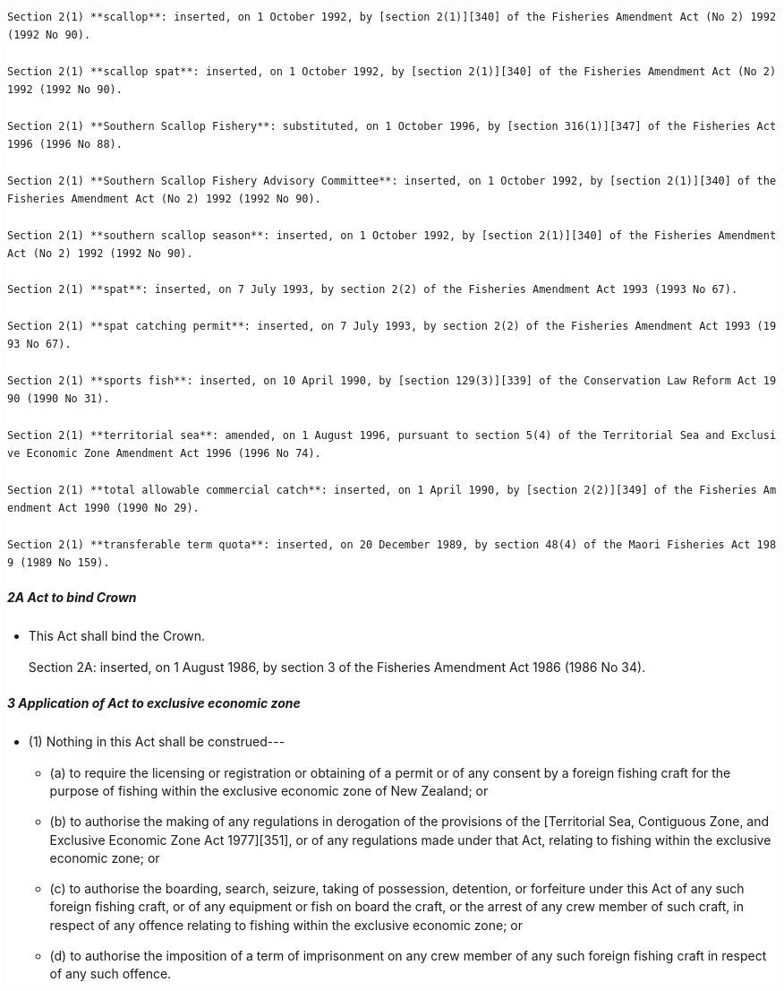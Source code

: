     Section 2(1) **scallop**: inserted, on 1 October 1992, by [section 2(1)][340] of the Fisheries Amendment Act (No 2) 1992 (1992 No 90).
    
    Section 2(1) **scallop spat**: inserted, on 1 October 1992, by [section 2(1)][340] of the Fisheries Amendment Act (No 2) 1992 (1992 No 90).
    
    Section 2(1) **Southern Scallop Fishery**: substituted, on 1 October 1996, by [section 316(1)][347] of the Fisheries Act 1996 (1996 No 88).
    
    Section 2(1) **Southern Scallop Fishery Advisory Committee**: inserted, on 1 October 1992, by [section 2(1)][340] of the Fisheries Amendment Act (No 2) 1992 (1992 No 90).
    
    Section 2(1) **southern scallop season**: inserted, on 1 October 1992, by [section 2(1)][340] of the Fisheries Amendment Act (No 2) 1992 (1992 No 90).
    
    Section 2(1) **spat**: inserted, on 7 July 1993, by section 2(2) of the Fisheries Amendment Act 1993 (1993 No 67).
    
    Section 2(1) **spat catching permit**: inserted, on 7 July 1993, by section 2(2) of the Fisheries Amendment Act 1993 (1993 No 67).
    
    Section 2(1) **sports fish**: inserted, on 10 April 1990, by [section 129(3)][339] of the Conservation Law Reform Act 1990 (1990 No 31).
    
    Section 2(1) **territorial sea**: amended, on 1 August 1996, pursuant to section 5(4) of the Territorial Sea and Exclusive Economic Zone Amendment Act 1996 (1996 No 74).
    
    Section 2(1) **total allowable commercial catch**: inserted, on 1 April 1990, by [section 2(2)][349] of the Fisheries Amendment Act 1990 (1990 No 29).
    
    Section 2(1) **transferable term quota**: inserted, on 20 December 1989, by section 48(4) of the Maori Fisheries Act 1989 (1989 No 159).

##### 2A Act to bind Crown
    
*   This Act shall bind the Crown.
    
    Section 2A: inserted, on 1 August 1986, by section 3 of the Fisheries Amendment Act 1986 (1986 No 34).

##### 3 Application of Act to exclusive economic zone
    
*   (1) Nothing in this Act shall be construed---
        
    *   (a) to require the licensing or registration or obtaining of a permit or of any consent by a foreign fishing craft for the purpose of fishing within the exclusive economic zone of New Zealand; or
    
    *   (b) to authorise the making of any regulations in derogation of the provisions of the [Territorial Sea, Contiguous Zone, and Exclusive Economic Zone Act 1977][351], or of any regulations made under that Act, relating to fishing within the exclusive economic zone; or
    
    *   (c) to authorise the boarding, search, seizure, taking of possession, detention, or forfeiture under this Act of any such foreign fishing craft, or of any equipment or fish on board the craft, or the arrest of any crew member of such craft, in respect of any offence relating to fishing within the exclusive economic zone; or
    
    *   (d) to authorise the imposition of a term of imprisonment on any crew member of any such foreign fishing craft in respect of any such offence.
    